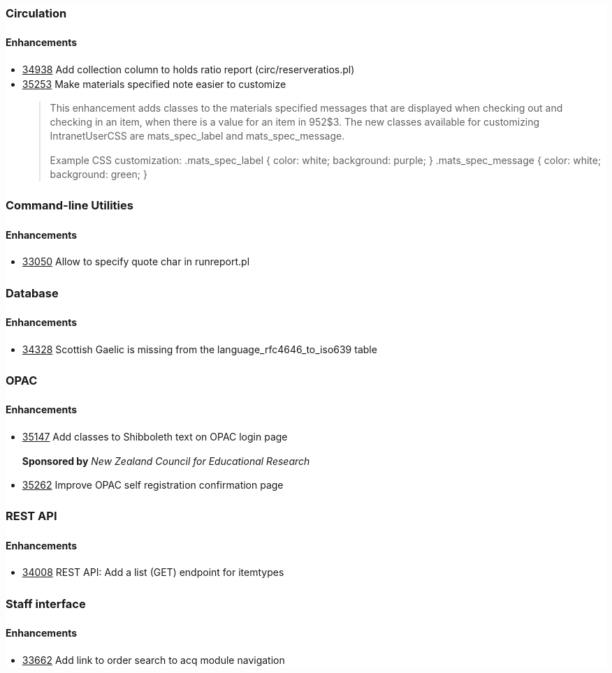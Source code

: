 ### Circulation

#### Enhancements

- [34938](http://bugs.koha-community.org/bugzilla3/show_bug.cgi?id=34938) Add collection column to holds ratio report (circ/reserveratios.pl)
- [35253](http://bugs.koha-community.org/bugzilla3/show_bug.cgi?id=35253) Make materials specified note easier to customize
  >This enhancement adds classes to the materials specified messages that are displayed when checking out and checking in an item, when there is a value for an item in 952$3.  The new classes available for customizing IntranetUserCSS are mats_spec_label and mats_spec_message.
  >
  >Example CSS customization:
  > .mats_spec_label { color: white; background: purple;  }
  > .mats_spec_message { color: white; background: green; }

### Command-line Utilities

#### Enhancements

- [33050](http://bugs.koha-community.org/bugzilla3/show_bug.cgi?id=33050) Allow to specify quote char in runreport.pl

### Database

#### Enhancements

- [34328](http://bugs.koha-community.org/bugzilla3/show_bug.cgi?id=34328) Scottish Gaelic is missing from the language_rfc4646_to_iso639 table

### OPAC

#### Enhancements

- [35147](http://bugs.koha-community.org/bugzilla3/show_bug.cgi?id=35147) Add classes to Shibboleth text on OPAC login page

  **Sponsored by** *New Zealand Council for Educational Research*
- [35262](http://bugs.koha-community.org/bugzilla3/show_bug.cgi?id=35262) Improve OPAC self registration confirmation page

### REST API

#### Enhancements

- [34008](http://bugs.koha-community.org/bugzilla3/show_bug.cgi?id=34008) REST API: Add a list (GET) endpoint for itemtypes

### Staff interface

#### Enhancements

- [33662](http://bugs.koha-community.org/bugzilla3/show_bug.cgi?id=33662) Add link to order search to acq module navigation
